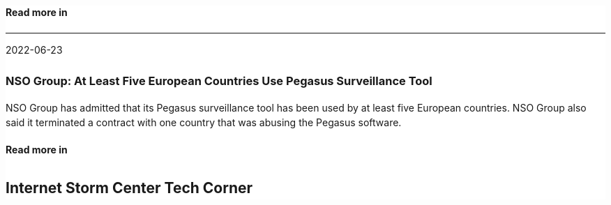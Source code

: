 #### Read more in

___

2022-06-23

### NSO Group: At Least Five European Countries Use Pegasus Surveillance Tool

NSO Group has admitted that its Pegasus surveillance tool has been used by at least five European countries. NSO Group also said it terminated a contract with one country that was abusing the Pegasus software.

#### Read more in

## Internet Storm Center Tech Corner

